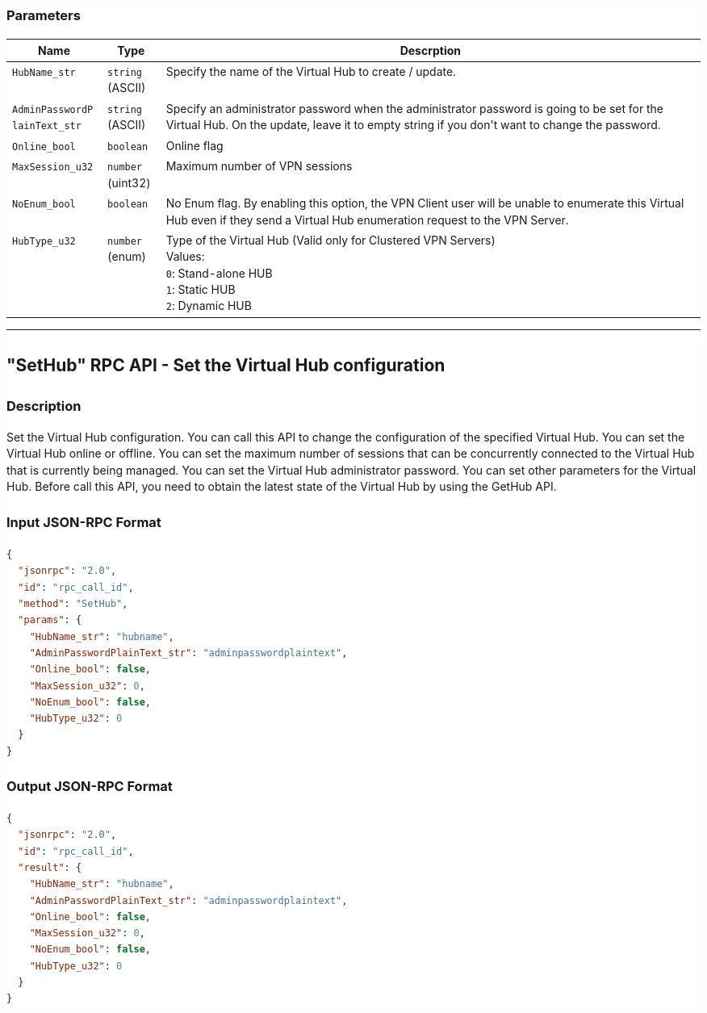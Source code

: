 ### Parameters

Name | Type | Descrption
--- | --- | ---
`HubName_str` | `string` (ASCII) | Specify the name of the Virtual Hub to create / update.
`AdminPasswordPlainText_str` | `string` (ASCII) | Specify an administrator password when the administrator password is going to be set for the Virtual Hub. On the update, leave it to empty string if you don't want to change the password.
`Online_bool` | `boolean` | Online flag
`MaxSession_u32` | `number` (uint32) | Maximum number of VPN sessions
`NoEnum_bool` | `boolean` | No Enum flag. By enabling this option, the VPN Client user will be unable to enumerate this Virtual Hub even if they send a Virtual Hub enumeration request to the VPN Server.
`HubType_u32` | `number` (enum) | Type of the Virtual Hub (Valid only for Clustered VPN Servers)<BR>Values:<BR>`0`: Stand-alone HUB<BR>`1`: Static HUB<BR>`2`: Dynamic HUB

***
<a id="sethub"></a>
## "SetHub" RPC API - Set the Virtual Hub configuration
### Description
Set the Virtual Hub configuration. You can call this API to change the configuration of the specified Virtual Hub. You can set the Virtual Hub online or offline. You can set the maximum number of sessions that can be concurrently connected to the Virtual Hub that is currently being managed. You can set the Virtual Hub administrator password. You can set other parameters for the Virtual Hub. Before call this API, you need to obtain the latest state of the Virtual Hub by using the GetHub API.

### Input JSON-RPC Format
```json
{
  "jsonrpc": "2.0",
  "id": "rpc_call_id",
  "method": "SetHub",
  "params": {
    "HubName_str": "hubname",
    "AdminPasswordPlainText_str": "adminpasswordplaintext",
    "Online_bool": false,
    "MaxSession_u32": 0,
    "NoEnum_bool": false,
    "HubType_u32": 0
  }
}
```

### Output JSON-RPC Format
```json
{
  "jsonrpc": "2.0",
  "id": "rpc_call_id",
  "result": {
    "HubName_str": "hubname",
    "AdminPasswordPlainText_str": "adminpasswordplaintext",
    "Online_bool": false,
    "MaxSession_u32": 0,
    "NoEnum_bool": false,
    "HubType_u32": 0
  }
}
```
